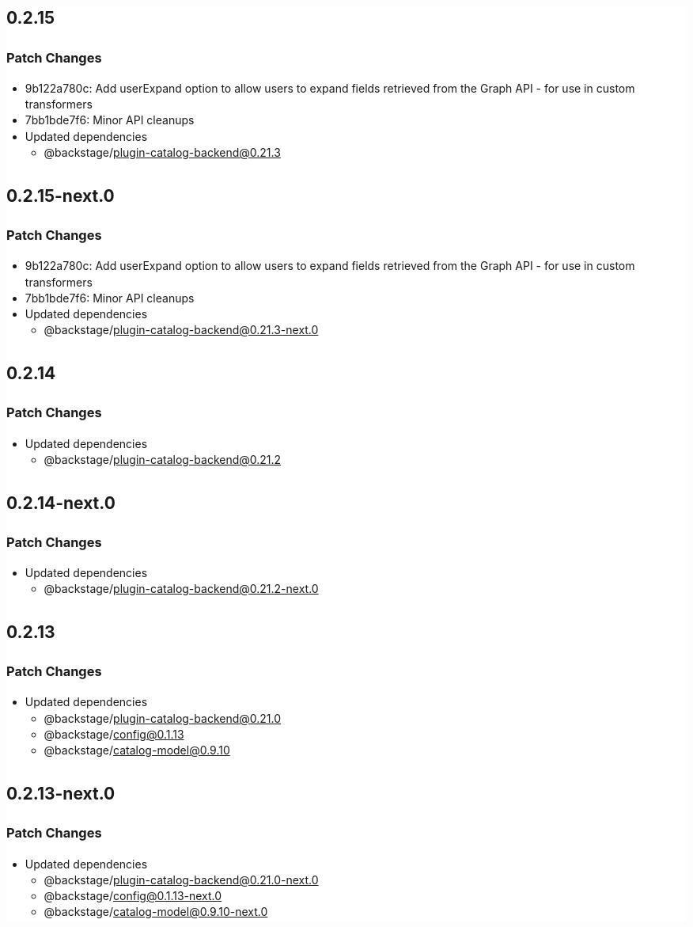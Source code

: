 ## 0.2.15

### Patch Changes

- 9b122a780c: Add userExpand option to allow users to expand fields retrieved from the Graph API - for use in custom transformers
- 7bb1bde7f6: Minor API cleanups
- Updated dependencies
  - @backstage/plugin-catalog-backend@0.21.3

## 0.2.15-next.0

### Patch Changes

- 9b122a780c: Add userExpand option to allow users to expand fields retrieved from the Graph API - for use in custom transformers
- 7bb1bde7f6: Minor API cleanups
- Updated dependencies
  - @backstage/plugin-catalog-backend@0.21.3-next.0

## 0.2.14

### Patch Changes

- Updated dependencies
  - @backstage/plugin-catalog-backend@0.21.2

## 0.2.14-next.0

### Patch Changes

- Updated dependencies
  - @backstage/plugin-catalog-backend@0.21.2-next.0

## 0.2.13

### Patch Changes

- Updated dependencies
  - @backstage/plugin-catalog-backend@0.21.0
  - @backstage/config@0.1.13
  - @backstage/catalog-model@0.9.10

## 0.2.13-next.0

### Patch Changes

- Updated dependencies
  - @backstage/plugin-catalog-backend@0.21.0-next.0
  - @backstage/config@0.1.13-next.0
  - @backstage/catalog-model@0.9.10-next.0
